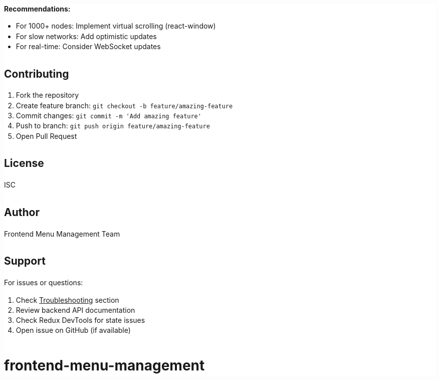 **Recommendations:**
- For 1000+ nodes: Implement virtual scrolling (react-window)
- For slow networks: Add optimistic updates
- For real-time: Consider WebSocket updates

## Contributing

1. Fork the repository
2. Create feature branch: `git checkout -b feature/amazing-feature`
3. Commit changes: `git commit -m 'Add amazing feature'`
4. Push to branch: `git push origin feature/amazing-feature`
5. Open Pull Request

## License

ISC

## Author

Frontend Menu Management Team

## Support

For issues or questions:
1. Check [Troubleshooting](#troubleshooting) section
2. Review backend API documentation
3. Check Redux DevTools for state issues
4. Open issue on GitHub (if available)
# frontend-menu-management
